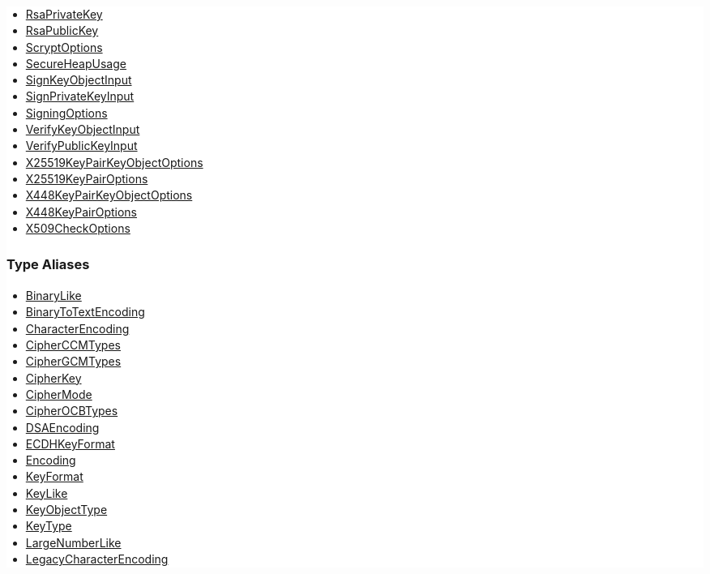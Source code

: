 - [RsaPrivateKey](https://github.com/oven-sh/bun-types/blob/master/api-docs/interfaces/crypto_.RsaPrivateKey.md)
- [RsaPublicKey](https://github.com/oven-sh/bun-types/blob/master/api-docs/interfaces/crypto_.RsaPublicKey.md)
- [ScryptOptions](https://github.com/oven-sh/bun-types/blob/master/api-docs/interfaces/crypto_.ScryptOptions.md)
- [SecureHeapUsage](https://github.com/oven-sh/bun-types/blob/master/api-docs/interfaces/crypto_.SecureHeapUsage.md)
- [SignKeyObjectInput](https://github.com/oven-sh/bun-types/blob/master/api-docs/interfaces/crypto_.SignKeyObjectInput.md)
- [SignPrivateKeyInput](https://github.com/oven-sh/bun-types/blob/master/api-docs/interfaces/crypto_.SignPrivateKeyInput.md)
- [SigningOptions](https://github.com/oven-sh/bun-types/blob/master/api-docs/interfaces/crypto_.SigningOptions.md)
- [VerifyKeyObjectInput](https://github.com/oven-sh/bun-types/blob/master/api-docs/interfaces/crypto_.VerifyKeyObjectInput.md)
- [VerifyPublicKeyInput](https://github.com/oven-sh/bun-types/blob/master/api-docs/interfaces/crypto_.VerifyPublicKeyInput.md)
- [X25519KeyPairKeyObjectOptions](https://github.com/oven-sh/bun-types/blob/master/api-docs/interfaces/crypto_.X25519KeyPairKeyObjectOptions.md)
- [X25519KeyPairOptions](https://github.com/oven-sh/bun-types/blob/master/api-docs/interfaces/crypto_.X25519KeyPairOptions.md)
- [X448KeyPairKeyObjectOptions](https://github.com/oven-sh/bun-types/blob/master/api-docs/interfaces/crypto_.X448KeyPairKeyObjectOptions.md)
- [X448KeyPairOptions](https://github.com/oven-sh/bun-types/blob/master/api-docs/interfaces/crypto_.X448KeyPairOptions.md)
- [X509CheckOptions](https://github.com/oven-sh/bun-types/blob/master/api-docs/interfaces/crypto_.X509CheckOptions.md)

### Type Aliases

- [BinaryLike](https://github.com/oven-sh/bun-types/blob/master/api-docs/modules/crypto_.md#binarylike)
- [BinaryToTextEncoding](https://github.com/oven-sh/bun-types/blob/master/api-docs/modules/crypto_.md#binarytotextencoding)
- [CharacterEncoding](https://github.com/oven-sh/bun-types/blob/master/api-docs/modules/crypto_.md#characterencoding)
- [CipherCCMTypes](https://github.com/oven-sh/bun-types/blob/master/api-docs/modules/crypto_.md#cipherccmtypes)
- [CipherGCMTypes](https://github.com/oven-sh/bun-types/blob/master/api-docs/modules/crypto_.md#ciphergcmtypes)
- [CipherKey](https://github.com/oven-sh/bun-types/blob/master/api-docs/modules/crypto_.md#cipherkey)
- [CipherMode](https://github.com/oven-sh/bun-types/blob/master/api-docs/modules/crypto_.md#ciphermode)
- [CipherOCBTypes](https://github.com/oven-sh/bun-types/blob/master/api-docs/modules/crypto_.md#cipherocbtypes)
- [DSAEncoding](https://github.com/oven-sh/bun-types/blob/master/api-docs/modules/crypto_.md#dsaencoding)
- [ECDHKeyFormat](https://github.com/oven-sh/bun-types/blob/master/api-docs/modules/crypto_.md#ecdhkeyformat)
- [Encoding](https://github.com/oven-sh/bun-types/blob/master/api-docs/modules/crypto_.md#encoding)
- [KeyFormat](https://github.com/oven-sh/bun-types/blob/master/api-docs/modules/crypto_.md#keyformat)
- [KeyLike](https://github.com/oven-sh/bun-types/blob/master/api-docs/modules/crypto_.md#keylike)
- [KeyObjectType](https://github.com/oven-sh/bun-types/blob/master/api-docs/modules/crypto_.md#keyobjecttype)
- [KeyType](https://github.com/oven-sh/bun-types/blob/master/api-docs/modules/crypto_.md#keytype)
- [LargeNumberLike](https://github.com/oven-sh/bun-types/blob/master/api-docs/modules/crypto_.md#largenumberlike)
- [LegacyCharacterEncoding](https://github.com/oven-sh/bun-types/blob/master/api-docs/modules/crypto_.md#legacycharacterencoding)
